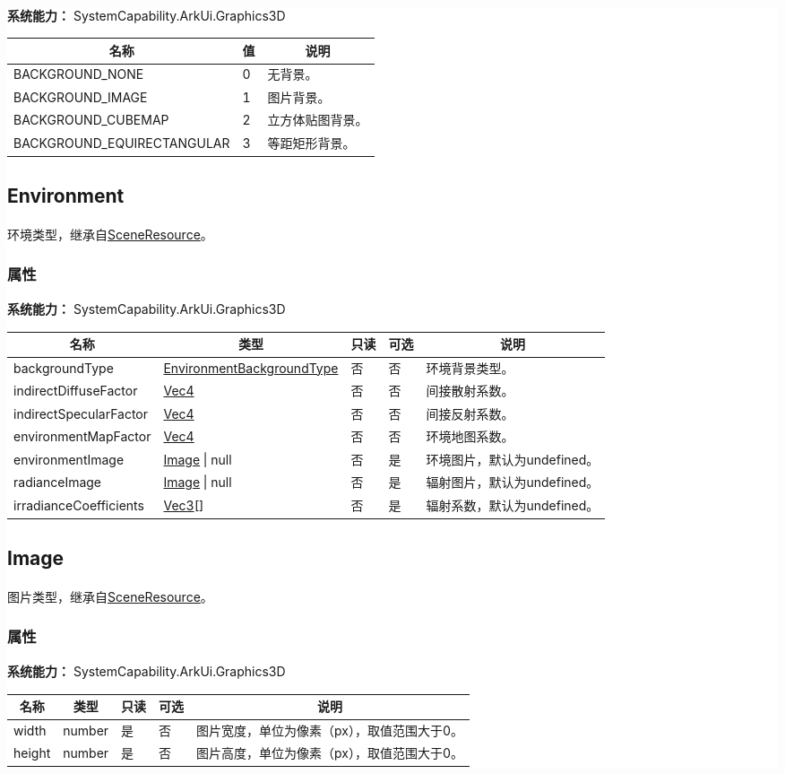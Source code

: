 **系统能力：** SystemCapability.ArkUi.Graphics3D

| 名称 | 值 | 说明 |
| ---- | ---- | ---- |
| BACKGROUND_NONE | 0 | 无背景。|
| BACKGROUND_IMAGE | 1 | 图片背景。 |
| BACKGROUND_CUBEMAP | 2 | 立方体贴图背景。|
| BACKGROUND_EQUIRECTANGULAR | 3 | 等距矩形背景。 |

## Environment
环境类型，继承自[SceneResource](#sceneresource)。
### 属性

**系统能力：** SystemCapability.ArkUi.Graphics3D

| 名称 | 类型 | 只读 | 可选 | 说明 |
| ---- | ---- | ---- | ---- | ---- |
| backgroundType | [EnvironmentBackgroundType](#environmentbackgroundtype) | 否 | 否 | 环境背景类型。 |
| indirectDiffuseFactor | [Vec4](js-apis-inner-scene-types.md#vec4) | 否 | 否 | 间接散射系数。 |
| indirectSpecularFactor | [Vec4](js-apis-inner-scene-types.md#vec4) | 否 | 否 | 间接反射系数。 |
| environmentMapFactor | [Vec4](js-apis-inner-scene-types.md#vec4) | 否 | 否 | 环境地图系数。 |
| environmentImage | [Image](#image) \| null | 否 | 是 | 环境图片，默认为undefined。 |
| radianceImage | [Image](#image) \| null | 否 | 是 | 辐射图片，默认为undefined。 |
| irradianceCoefficients | [Vec3](js-apis-inner-scene-types.md#vec3)[] | 否 | 是 | 辐射系数，默认为undefined。 |

## Image
图片类型，继承自[SceneResource](#sceneresource)。
### 属性

**系统能力：** SystemCapability.ArkUi.Graphics3D

| 名称 | 类型 | 只读 | 可选 | 说明 |
| ---- | ---- | ---- | ---- | ---- |
| width | number | 是 | 否 | 图片宽度，单位为像素（px），取值范围大于0。 |
| height | number | 是 | 否 | 图片高度，单位为像素（px），取值范围大于0。 |
